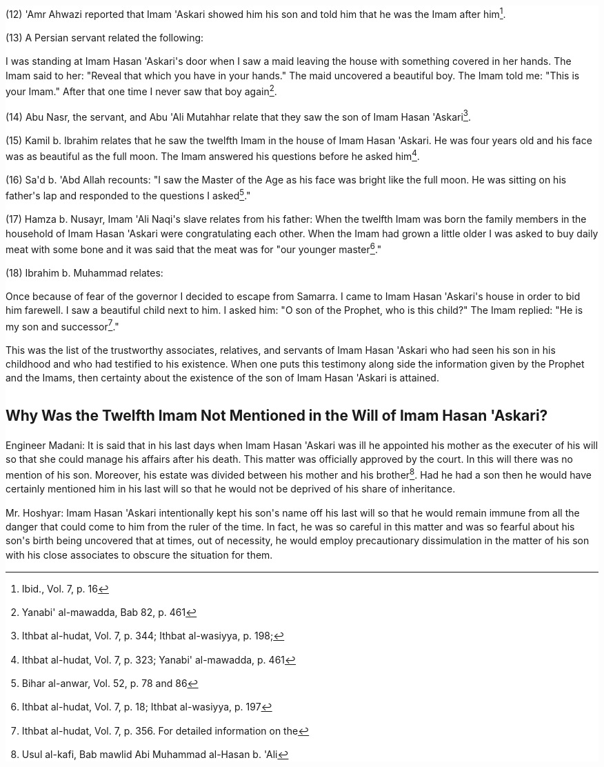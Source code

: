 (12) 'Amr Ahwazi reported that Imam 'Askari showed him his son and told
him that he was the Imam after him[^19].

(13) A Persian servant related the following:

I was standing at Imam Hasan 'Askari's door when I saw a maid leaving
the house with something covered in her hands. The Imam said to her:
"Reveal that which you have in your hands." The maid uncovered a
beautiful boy. The Imam told me: "This is your Imam." After that one
time I never saw that boy again[^20].

(14) Abu Nasr, the servant, and Abu 'Ali Mutahhar relate that they saw
the son of Imam Hasan 'Askari[^21].

(15) Kamil b. Ibrahim relates that he saw the twelfth Imam in the house
of Imam Hasan 'Askari. He was four years old and his face was as
beautiful as the full moon. The Imam answered his questions before he
asked him[^22].

(16) Sa'd b. 'Abd Allah recounts: "I saw the Master of the Age as his
face was bright like the full moon. He was sitting on his father's lap
and responded to the questions I asked[^23]."

(17) Hamza b. Nusayr, Imam 'Ali Naqi's slave relates from his father:
When the twelfth Imam was born the family members in the household of
Imam Hasan 'Askari were congratulating each other. When the Imam had
grown a little older I was asked to buy daily meat with some bone and it
was said that the meat was for "our younger master[^24]."

(18) Ibrahim b. Muhammad relates:

Once because of fear of the governor I decided to escape from Samarra. I
came to Imam Hasan 'Askari's house in order to bid him farewell. I saw a
beautiful child next to him. I asked him: "O son of the Prophet, who is
this child?" The Imam replied: "He is my son and successor[^25]."

This was the list of the trustworthy associates, relatives, and servants
of Imam Hasan 'Askari who had seen his son in his childhood and who had
testified to his existence. When one puts this testimony along side the
information given by the Prophet and the Imams, then certainty about the
existence of the son of Imam Hasan 'Askari is attained.

Why Was the Twelfth Imam Not Mentioned in the Will of Imam Hasan 'Askari?
-------------------------------------------------------------------------

Engineer Madani: It is said that in his last days when Imam Hasan
'Askari was ill he appointed his mother as the executer of his will so
that she could manage his affairs after his death. This matter was
officially approved by the court. In this will there was no mention of
his son. Moreover, his estate was divided between his mother and his
brother[^26]. Had he had a son then he would have certainly mentioned
him in his last will so that he would not be deprived of his share of
inheritance.

Mr. Hoshyar: Imam Hasan 'Askari intentionally kept his son's name off
his last will so that he would remain immune from all the danger that
could come to him from the ruler of the time. In fact, he was so careful
in this matter and was so fearful about his son's birth being uncovered
that at times, out of necessity, he would employ precautionary
dissimulation in the matter of his son with his close associates to
obscure the situation for them.


[^1]: Ithbat al-hudat, Vol. 6, p. 275
[^2]: Bihar al-anwar, Vol. 51, p. 160
[^3]: Muntakhab al-athar, p. 320
[^4]: Ibid
[^5]: Ithbat al-hudat, Vol. 6, p. 432
[^6]: Muntakhab al-athar, p. 345
[^7]: Ithbat al-hudat, Vol. 6, p. 430
[^8]: Tusi, Ghayba, pp. 141-42
[^9]: Ithbat al-hudat, Vol. 7, p. 292; Ithbat al-wasiyya, p. 197
[^10]: Ithbat al-hudat, Vol. 6, p. 431
[^11]: Kamal al-din, p. 105
[^12]: Ithbat al-hudat, Vol. 6, p. 433 and Vol. 7, p. 20
[^13]: Ithbat al-hudat, Vol. 6, p. 432
[^14]: Bihar al-anwar, Vol. 52, p. 23
[^15]: Ibid., Vol. 52, p. 25
[^16]: Ithbat al-hudat, Vol. 6, p. 311
[^17]: Ibid., Vol. 7, p. 20
[^18]: Ibid., Vol. 6, p. 425
[^19]: Ibid., Vol. 7, p. 16
[^20]: Yanabi' al-mawadda, Bab 82, p. 461
[^21]: Ithbat al-hudat, Vol. 7, p. 344; Ithbat al-wasiyya, p. 198;
[^22]: Ithbat al-hudat, Vol. 7, p. 323; Yanabi' al-mawadda, p. 461
[^23]: Bihar al-anwar, Vol. 52, p. 78 and 86
[^24]: Ithbat al-hudat, Vol. 7, p. 18; Ithbat al-wasiyya, p. 197
[^25]: Ithbat al-hudat, Vol. 7, p. 356. For detailed information on the
[^26]: Usul al-kafi, Bab mawlid Abi Muhammad al-Hasan b. 'Ali
[^27]: Bihar al-anwar, Vol. 51, p. 22
[^28]: Usul al-kafi, Bab al-ishara wa al-nass 'ala abi al-Hasan Musa
[^29]: Bihar al-anwar, Vol. 51, p. 135
[^30]: Bihar al-anwar, Vol. 51. p. 34
[^31]: Usul al-kafi, Bab mawlid abi Muhammad al-Hasan b. 'Ali. See also
[^32]: Bihar al-anwar, Vol. 51, p. 17
[^33]: Ibid., p. 25
[^34]: Kamal al-din, Vol. 2, p. 178
[^35]: Kamal al-din, Vol. 2, pp. 99-103
[^36]: Kamal al-din, Vol. 2, p. 149
[^37]: Kamal al-din, Vol. 2, p. 106
[^38]: Matalib al-su'al (1287 AH edition), p. 89
[^39]: Kifayat al-talib, p. 312
[^40]: Fusul al-muhimma (Second edition), p. 273 and 286
[^41]: Tadhkirat khawass al-umma, p. 363
[^42]: Nur al-absar (Cairo edition), p. 342
[^43]: al-Sawa'iq al-muharriqa, p. 206
[^44]: Saba'ik al-dhahab, p. 78
[^45]: Wafayat al-a'yan (1284 AH edition), Vol. 2, p. 24
[^46]: Rawdat al-safa, Vol. 3, p. 143
[^47]: al-Yawaqit wa al-jawahir (1351 AH edition), Vol. 2, p. 143
[^48]: Ibid., p. 143
[^49]: As cited in Yanabi' al-mawadda, Vo. 2, p. 126
[^50]: Shadharat al-dhahab (Beirut edition), Vol. 2, p. 141; al-'Ibar fi
[^51]: Ta'rikh mansuri, microfilm copy of the Moscow manuscript, folio
[^52]: See the references compiled in the volume Kashf al-astar, by